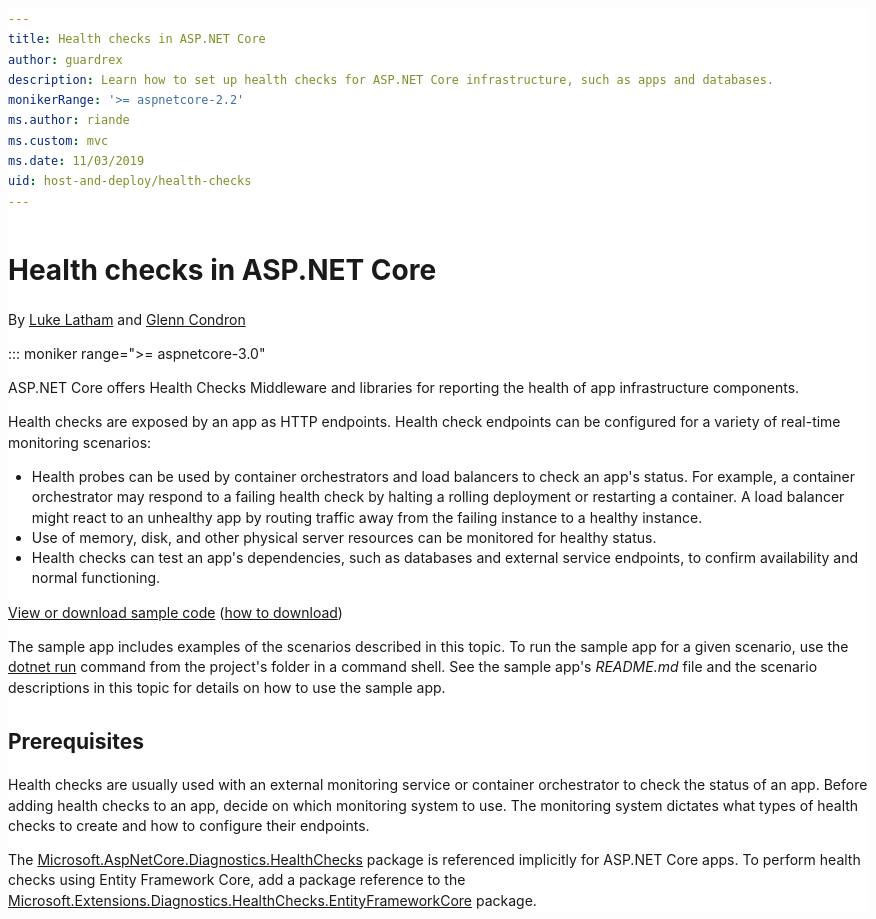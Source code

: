 ```yaml
---
title: Health checks in ASP.NET Core
author: guardrex
description: Learn how to set up health checks for ASP.NET Core infrastructure, such as apps and databases.
monikerRange: '>= aspnetcore-2.2'
ms.author: riande
ms.custom: mvc
ms.date: 11/03/2019
uid: host-and-deploy/health-checks
---
```

# Health checks in ASP.NET Core

By [Luke Latham](https://github.com/guardrex) and [Glenn Condron](https://github.com/glennc)

::: moniker range=">= aspnetcore-3.0"

ASP.NET Core offers Health Checks Middleware and libraries for reporting the health of app infrastructure components.

Health checks are exposed by an app as HTTP endpoints. Health check endpoints can be configured for a variety of real-time monitoring scenarios:

* Health probes can be used by container orchestrators and load balancers to check an app's status. For example, a container orchestrator may respond to a failing health check by halting a rolling deployment or restarting a container. A load balancer might react to an unhealthy app by routing traffic away from the failing instance to a healthy instance.
* Use of memory, disk, and other physical server resources can be monitored for healthy status.
* Health checks can test an app's dependencies, such as databases and external service endpoints, to confirm availability and normal functioning.

[View or download sample code](https://github.com/aspnet/AspNetCore.Docs/tree/master/aspnetcore/host-and-deploy/health-checks/samples) ([how to download](xref:index#how-to-download-a-sample))

The sample app includes examples of the scenarios described in this topic. To run the sample app for a given scenario, use the [dotnet run](/dotnet/core/tools/dotnet-run) command from the project's folder in a command shell. See the sample app's *README.md* file and the scenario descriptions in this topic for details on how to use the sample app.

## Prerequisites

Health checks are usually used with an external monitoring service or container orchestrator to check the status of an app. Before adding health checks to an app, decide on which monitoring system to use. The monitoring system dictates what types of health checks to create and how to configure their endpoints.

The [Microsoft.AspNetCore.Diagnostics.HealthChecks](https://www.nuget.org/packages/Microsoft.AspNetCore.Diagnostics.HealthChecks) package is referenced implicitly for ASP.NET Core apps. To perform health checks using Entity Framework Core, add a package reference to the [Microsoft.Extensions.Diagnostics.HealthChecks.EntityFrameworkCore](https://www.nuget.org/packages/Microsoft.Extensions.Diagnostics.HealthChecks.EntityFrameworkCore) package.
